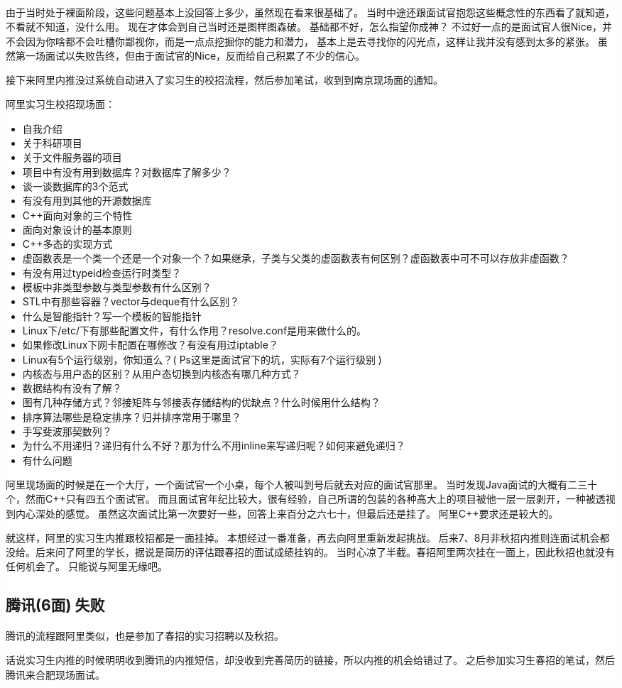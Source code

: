 由于当时处于裸面阶段，这些问题基本上没回答上多少，虽然现在看来很基础了。
当时中途还跟面试官抱怨这些概念性的东西看了就知道，不看就不知道，没什么用。
现在才体会到自己当时还是图样图森破。
基础都不好，怎么指望你成神？
不过好一点的是面试官人很Nice，并不会因为你啥都不会吐槽你鄙视你，而是一点点挖掘你的能力和潜力，
基本上是去寻找你的闪光点，这样让我并没有感到太多的紧张。
虽然第一场面试以失败告终，但由于面试官的Nice，反而给自己积累了不少的信心。

接下来阿里内推没过系统自动进入了实习生的校招流程，然后参加笔试，收到到南京现场面的通知。

阿里实习生校招现场面：

* 自我介绍
* 关于科研项目
* 关于文件服务器的项目
* 项目中有没有用到数据库？对数据库了解多少？
* 谈一谈数据库的3个范式
* 有没有用到其他的开源数据库
* C++面向对象的三个特性
* 面向对象设计的基本原则
* C++多态的实现方式
* 虚函数表是一个类一个还是一个对象一个？如果继承，子类与父类的虚函数表有何区别？虚函数表中可不可以存放非虚函数？
* 有没有用过typeid检查运行时类型？
* 模板中非类型参数与类型参数有什么区别？
* STL中有那些容器？vector与deque有什么区别？
* 什么是智能指针？写一个模板的智能指针
* Linux下/etc/下有那些配置文件，有什么作用？resolve.conf是用来做什么的。
* 如果修改Linux下网卡配置在哪修改？有没有用过iptable？
* Linux有5个运行级别，你知道么？( Ps这里是面试官下的坑，实际有7个运行级别 )
* 内核态与用户态的区别？从用户态切换到内核态有哪几种方式？
* 数据结构有没有了解？
* 图有几种存储方式？邻接矩阵与邻接表存储结构的优缺点？什么时候用什么结构？
* 排序算法哪些是稳定排序？归并排序常用于哪里？
* 手写斐波那契数列？
* 为什么不用递归？递归有什么不好？那为什么不用inline来写递归呢？如何来避免递归？
* 有什么问题

阿里现场面的时候是在一个大厅，一个面试官一个小桌，每个人被叫到号后就去对应的面试官那里。
当时发现Java面试的大概有二三十个，然而C++只有四五个面试官。
而且面试官年纪比较大，很有经验，自己所谓的包装的各种高大上的项目被他一层一层剥开，一种被透视到内心深处的感觉。
虽然这次面试比第一次要好一些，回答上来百分之六七十，但最后还是挂了。
阿里C++要求还是较大的。

就这样，阿里的实习生内推跟校招都是一面挂掉。
本想经过一番准备，再去向阿里重新发起挑战。
后来7、8月非秋招内推则连面试机会都没给。后来问了阿里的学长，据说是简历的评估跟春招的面试成绩挂钩的。
当时心凉了半截。春招阿里两次挂在一面上，因此秋招也就没有任何机会了。
只能说与阿里无缘吧。

## 腾讯(6面) 失败 ##

腾讯的流程跟阿里类似，也是参加了春招的实习招聘以及秋招。

话说实习生内推的时候明明收到腾讯的内推短信，却没收到完善简历的链接，所以内推的机会给错过了。
之后参加实习生春招的笔试，然后腾讯来合肥现场面试。
